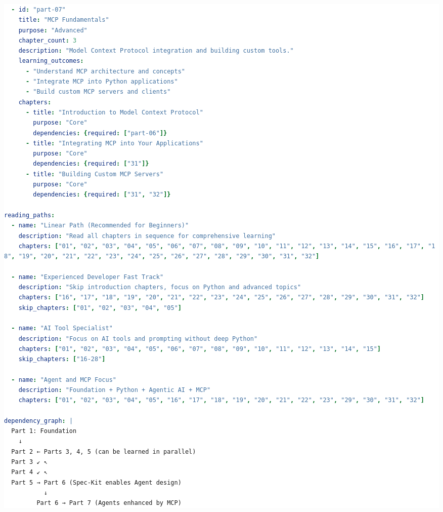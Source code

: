 ```yaml
  - id: "part-07"
    title: "MCP Fundamentals"
    purpose: "Advanced"
    chapter_count: 3
    description: "Model Context Protocol integration and building custom tools."
    learning_outcomes:
      - "Understand MCP architecture and concepts"
      - "Integrate MCP into Python applications"
      - "Build custom MCP servers and clients"
    chapters:
      - title: "Introduction to Model Context Protocol"
        purpose: "Core"
        dependencies: {required: ["part-06"]}
      - title: "Integrating MCP into Your Applications"
        purpose: "Core"
        dependencies: {required: ["31"]}
      - title: "Building Custom MCP Servers"
        purpose: "Core"
        dependencies: {required: ["31", "32"]}

reading_paths:
  - name: "Linear Path (Recommended for Beginners)"
    description: "Read all chapters in sequence for comprehensive learning"
    chapters: ["01", "02", "03", "04", "05", "06", "07", "08", "09", "10", "11", "12", "13", "14", "15", "16", "17", "18", "19", "20", "21", "22", "23", "24", "25", "26", "27", "28", "29", "30", "31", "32"]

  - name: "Experienced Developer Fast Track"
    description: "Skip introduction chapters, focus on Python and advanced topics"
    chapters: ["16", "17", "18", "19", "20", "21", "22", "23", "24", "25", "26", "27", "28", "29", "30", "31", "32"]
    skip_chapters: ["01", "02", "03", "04", "05"]

  - name: "AI Tool Specialist"
    description: "Focus on AI tools and prompting without deep Python"
    chapters: ["01", "02", "03", "04", "05", "06", "07", "08", "09", "10", "11", "12", "13", "14", "15"]
    skip_chapters: ["16-28"]

  - name: "Agent and MCP Focus"
    description: "Foundation + Python + Agentic AI + MCP"
    chapters: ["01", "02", "03", "04", "05", "16", "17", "18", "19", "20", "21", "22", "23", "29", "30", "31", "32"]

dependency_graph: |
  Part 1: Foundation
    ↓
  Part 2 ← Parts 3, 4, 5 (can be learned in parallel)
  Part 3 ↙ ↖
  Part 4 ↙ ↖
  Part 5 → Part 6 (Spec-Kit enables Agent design)
           ↓
         Part 6 → Part 7 (Agents enhanced by MCP)
```
